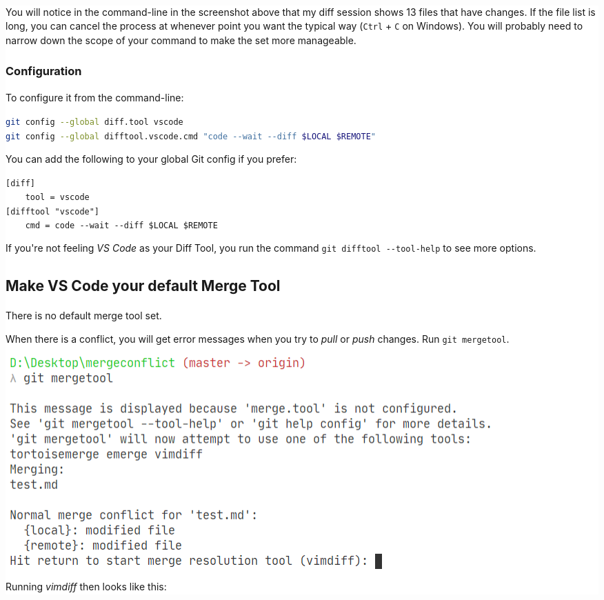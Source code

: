 You will notice in the command-line in the screenshot above that my diff session shows 13 files that have changes. If the file list is long, you can cancel the process at whenever point you want the typical way (`Ctrl` + `C` on Windows). You will probably need to narrow down the scope of your command to make the set more manageable.

### Configuration

To configure it from the command-line:

```bash
git config --global diff.tool vscode
git config --global difftool.vscode.cmd "code --wait --diff $LOCAL $REMOTE"
```

You can add the following to your global Git config if you prefer:

```
[diff]
	tool = vscode
[difftool "vscode"]
	cmd = code --wait --diff $LOCAL $REMOTE
```

If you're not feeling *VS Code* as your Diff Tool, you run the command `git difftool --tool-help` to see more options.

## Make VS Code your default Merge Tool

There is no default merge tool set.

When there is a conflict, you will get error messages when you try to *pull* or *push* changes. Run `git mergetool`.

<img src="/assets/img/blog/2020-09-15-vscode-git/cmd-mergeconflict.png" alt="commandline merge conflict" style="display:block;max-width:723px;width:100%;">

Running *vimdiff* then looks like this:
